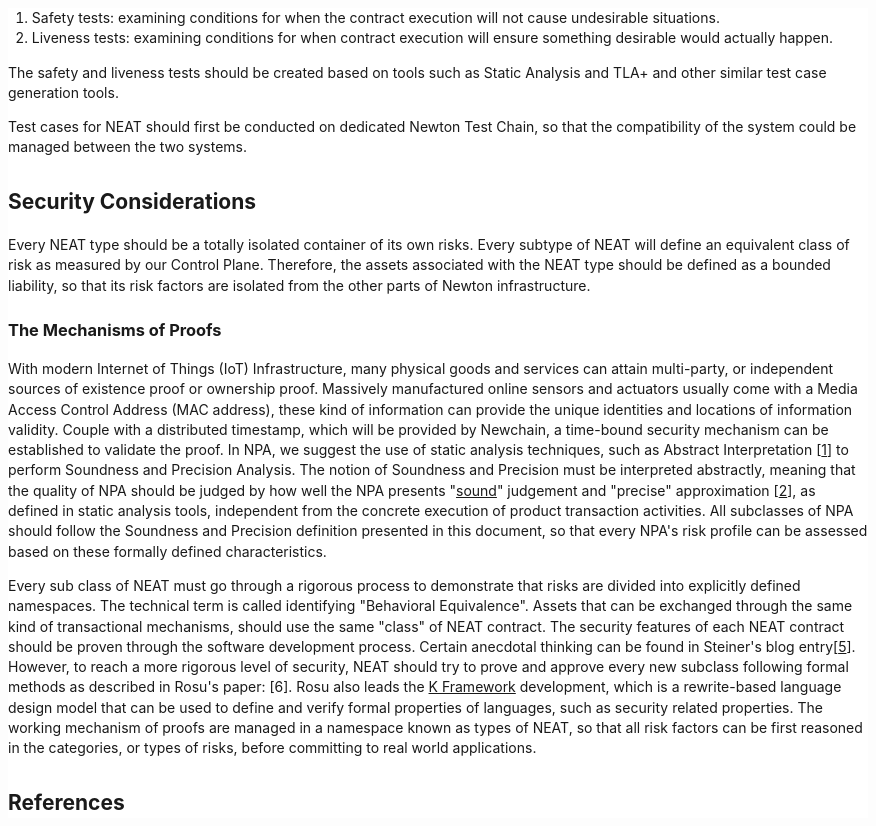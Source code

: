 1. Safety tests: examining conditions for when the contract execution will not cause undesirable situations.
2. Liveness tests: examining conditions for when contract execution will ensure something desirable would actually happen.

The safety and liveness tests should be created based on tools such as Static Analysis and TLA+ and other similar test case generation tools.

Test cases for NEAT should first be conducted on dedicated Newton Test Chain, so that the compatibility of the system could be managed between the two systems.

## Security Considerations

Every NEAT type should be a totally isolated container of its own risks. Every subtype of NEAT will define an equivalent class of risk as measured by our Control Plane. Therefore, the assets associated with the NEAT type should be defined as a bounded liability, so that its risk factors are isolated from the other parts of Newton infrastructure.

### The Mechanisms of Proofs

With modern Internet of Things (IoT) Infrastructure, many physical goods and services can attain multi-party, or independent sources of existence proof or ownership proof. Massively manufactured online sensors and actuators usually come with a Media Access Control Address (MAC address), these kind of information can provide the unique identities and locations of information validity. Couple with a distributed timestamp, which will be provided by Newchain, a time-bound security mechanism can be established to validate the proof. In NPA, we suggest the use of static analysis techniques, such as Abstract Interpretation [[1](https://www.di.ens.fr/~cousot/AI/)] to perform Soundness and Precision Analysis. The notion of Soundness and Precision must be interpreted abstractly, meaning that the quality of NPA should be judged by how well the NPA presents "[sound](http://www.pl-enthusiast.net/2017/10/23/what-is-soundness-in-static-analysis/)" judgement and "precise" approximation [[2](https://cacm.acm.org/blogs/blog-cacm/236068-soundness-and-completeness-with-precision/fulltext)], as defined in static analysis tools, independent from the concrete execution of product transaction activities. All subclasses of NPA should follow the Soundness and Precision definition presented in this document, so that every NPA's risk profile can be assessed based on these formally defined characteristics.

Every sub class of NEAT must go through a rigorous process to demonstrate that risks are divided into explicitly defined namespaces. The technical term is called identifying "Behavioral Equivalence". Assets that can be exchanged through the same kind of transactional mechanisms, should use the same "class" of NEAT contract. The security features of each NEAT contract should be proven through the software development process. Certain anecdotal thinking can be found in Steiner's blog entry[[5](https://blog.ethcore.io/security-is-a-process-a-postmortem-on-the-parity-multi-sig-library-self-destruct/.)]. However, to reach a more rigorous level of security, NEAT should try to prove and approve every new subclass following formal methods as described in Rosu's paper: [6]. Rosu also leads the [K Framework](http://www.kframework.org/index.php/Main_Page) development, which is a rewrite-based language design model that can be used to define and verify formal properties of languages, such as security related properties. The working mechanism of proofs are managed in a namespace known as types of NEAT, so that all risk factors can be first reasoned in the categories, or types of risks, before committing to real world applications.

## References
